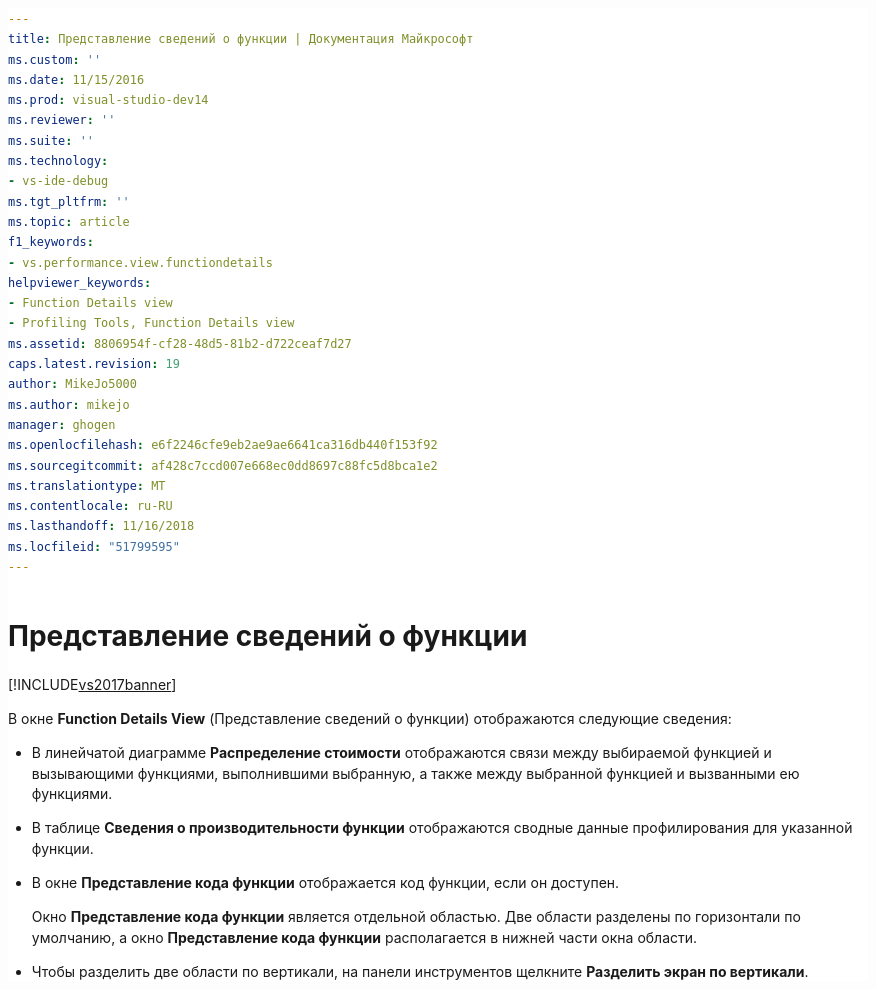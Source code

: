 ```yaml
---
title: Представление сведений о функции | Документация Майкрософт
ms.custom: ''
ms.date: 11/15/2016
ms.prod: visual-studio-dev14
ms.reviewer: ''
ms.suite: ''
ms.technology:
- vs-ide-debug
ms.tgt_pltfrm: ''
ms.topic: article
f1_keywords:
- vs.performance.view.functiondetails
helpviewer_keywords:
- Function Details view
- Profiling Tools, Function Details view
ms.assetid: 8806954f-cf28-48d5-81b2-d722ceaf7d27
caps.latest.revision: 19
author: MikeJo5000
ms.author: mikejo
manager: ghogen
ms.openlocfilehash: e6f2246cfe9eb2ae9ae6641ca316db440f153f92
ms.sourcegitcommit: af428c7ccd007e668ec0dd8697c88fc5d8bca1e2
ms.translationtype: MT
ms.contentlocale: ru-RU
ms.lasthandoff: 11/16/2018
ms.locfileid: "51799595"
---
```

# <a name="function-details-view"></a>Представление сведений о функции
[!INCLUDE[vs2017banner](../includes/vs2017banner.md)]

В окне **Function Details View** (Представление сведений о функции) отображаются следующие сведения:  
  
- В линейчатой диаграмме **Распределение стоимости** отображаются связи между выбираемой функцией и вызывающими функциями, выполнившими выбранную, а также между выбранной функцией и вызванными ею функциями.  
  
- В таблице **Сведения о производительности функции** отображаются сводные данные профилирования для указанной функции.  
  
- В окне **Представление кода функции** отображается код функции, если он доступен.  
  
  Окно **Представление кода функции** является отдельной областью. Две области разделены по горизонтали по умолчанию, а окно **Представление кода функции** располагается в нижней части окна области.  
  
- Чтобы разделить две области по вертикали, на панели инструментов щелкните **Разделить экран по вертикали**.  
  